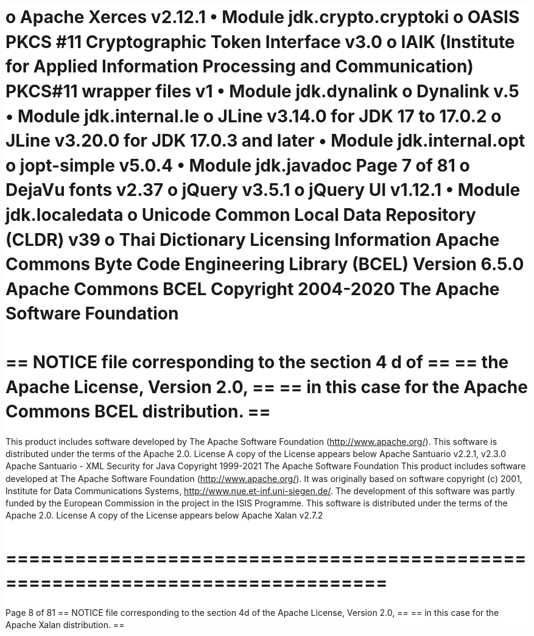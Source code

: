 o Apache Xerces v2.12.1
• Module jdk.crypto.cryptoki
o OASIS PKCS #11 Cryptographic Token Interface v3.0
o IAIK (Institute for Applied Information Processing and Communication) PKCS#11
wrapper files v1
• Module jdk.dynalink
o Dynalink v.5
• Module jdk.internal.le
o JLine v3.14.0 for JDK 17 to 17.0.2
o JLine v3.20.0 for JDK 17.0.3 and later
• Module jdk.internal.opt
o jopt-simple v5.0.4
• Module jdk.javadoc
Page 7 of 81
o DejaVu fonts v2.37
o jQuery v3.5.1
o jQuery UI v1.12.1
• Module jdk.localedata
o Unicode Common Local Data Repository (CLDR) v39
o Thai Dictionary
Licensing Information
Apache Commons Byte Code Engineering Library (BCEL) Version 6.5.0
Apache Commons BCEL
Copyright 2004-2020 The Apache Software Foundation
=========================================================================
 == NOTICE file corresponding to the section 4 d of ==
 == the Apache License, Version 2.0, ==
 == in this case for the Apache Commons BCEL distribution. ==
 =========================================================================
 This product includes software developed by
 The Apache Software Foundation (http://www.apache.org/).
This software is distributed under the terms of the Apache 2.0. License
A copy of the License appears below
Apache Santuario v2.2.1, v2.3.0
 Apache Santuario - XML Security for Java
 Copyright 1999-2021 The Apache Software Foundation
 This product includes software developed at
 The Apache Software Foundation (http://www.apache.org/).
 It was originally based on software copyright (c) 2001, Institute for
 Data Communications Systems, <http://www.nue.et-inf.uni-siegen.de/>.
 The development of this software was partly funded by the European
 Commission in the <WebSig> project in the ISIS Programme.
This software is distributed under the terms of the Apache 2.0. License
A copy of the License appears below
Apache Xalan v2.7.2

==============================================================================
========
Page 8 of 81
 == NOTICE file corresponding to the section 4d of the Apache License, Version 2.0, ==
 == in this case for the Apache Xalan distribution. ==
